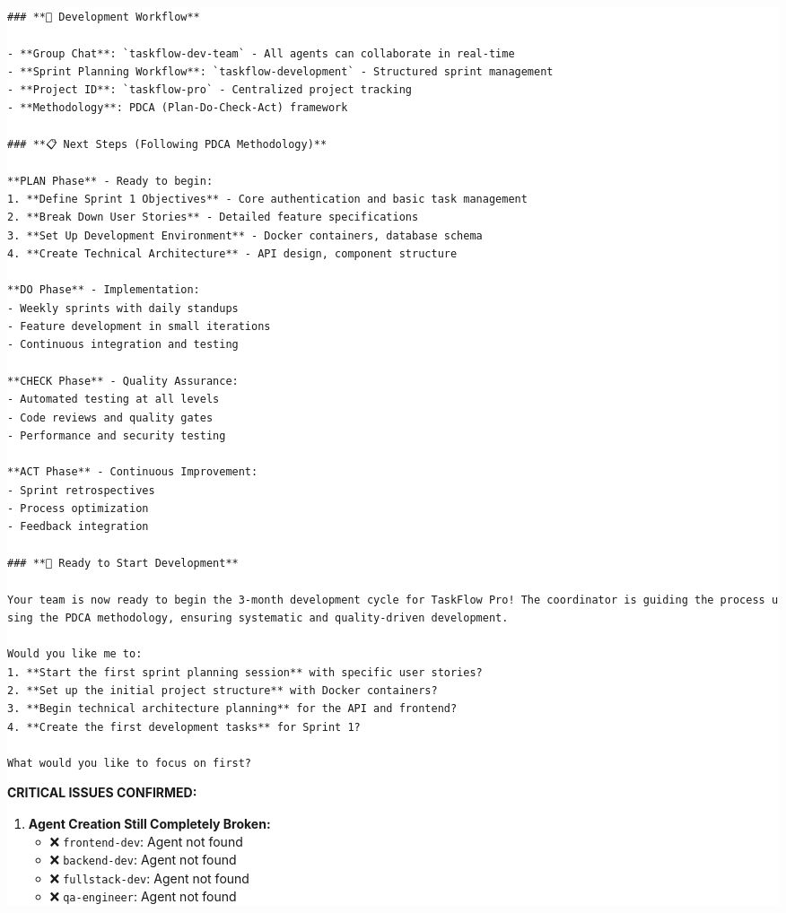 ```
### **🔄 Development Workflow**

- **Group Chat**: `taskflow-dev-team` - All agents can collaborate in real-time
- **Sprint Planning Workflow**: `taskflow-development` - Structured sprint management
- **Project ID**: `taskflow-pro` - Centralized project tracking
- **Methodology**: PDCA (Plan-Do-Check-Act) framework

### **📋 Next Steps (Following PDCA Methodology)**

**PLAN Phase** - Ready to begin:
1. **Define Sprint 1 Objectives** - Core authentication and basic task management
2. **Break Down User Stories** - Detailed feature specifications
3. **Set Up Development Environment** - Docker containers, database schema
4. **Create Technical Architecture** - API design, component structure

**DO Phase** - Implementation:
- Weekly sprints with daily standups
- Feature development in small iterations
- Continuous integration and testing

**CHECK Phase** - Quality Assurance:
- Automated testing at all levels
- Code reviews and quality gates
- Performance and security testing

**ACT Phase** - Continuous Improvement:
- Sprint retrospectives
- Process optimization
- Feedback integration

### **🚀 Ready to Start Development**

Your team is now ready to begin the 3-month development cycle for TaskFlow Pro! The coordinator is guiding the process using the PDCA methodology, ensuring systematic and quality-driven development.

Would you like me to:
1. **Start the first sprint planning session** with specific user stories?
2. **Set up the initial project structure** with Docker containers?
3. **Begin technical architecture planning** for the API and frontend?
4. **Create the first development tasks** for Sprint 1?

What would you like to focus on first?
```

**CRITICAL ISSUES CONFIRMED:**

1. **Agent Creation Still Completely Broken:**
   - ❌ `frontend-dev`: Agent not found
   - ❌ `backend-dev`: Agent not found
   - ❌ `fullstack-dev`: Agent not found
   - ❌ `qa-engineer`: Agent not found
